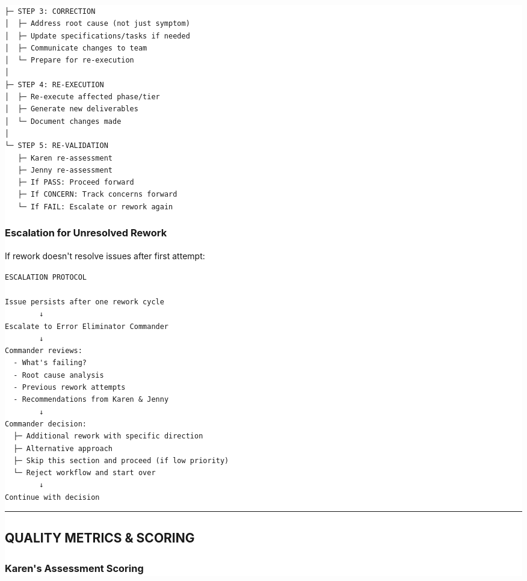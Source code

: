 ```
├─ STEP 3: CORRECTION
│  ├─ Address root cause (not just symptom)
│  ├─ Update specifications/tasks if needed
│  ├─ Communicate changes to team
│  └─ Prepare for re-execution
│
├─ STEP 4: RE-EXECUTION
│  ├─ Re-execute affected phase/tier
│  ├─ Generate new deliverables
│  └─ Document changes made
│
└─ STEP 5: RE-VALIDATION
   ├─ Karen re-assessment
   ├─ Jenny re-assessment
   ├─ If PASS: Proceed forward
   ├─ If CONCERN: Track concerns forward
   └─ If FAIL: Escalate or rework again
```

### Escalation for Unresolved Rework

If rework doesn't resolve issues after first attempt:

```
ESCALATION PROTOCOL

Issue persists after one rework cycle
        ↓
Escalate to Error Eliminator Commander
        ↓
Commander reviews:
  - What's failing?
  - Root cause analysis
  - Previous rework attempts
  - Recommendations from Karen & Jenny
        ↓
Commander decision:
  ├─ Additional rework with specific direction
  ├─ Alternative approach
  ├─ Skip this section and proceed (if low priority)
  └─ Reject workflow and start over
        ↓
Continue with decision
```

---

## QUALITY METRICS & SCORING

### Karen's Assessment Scoring
